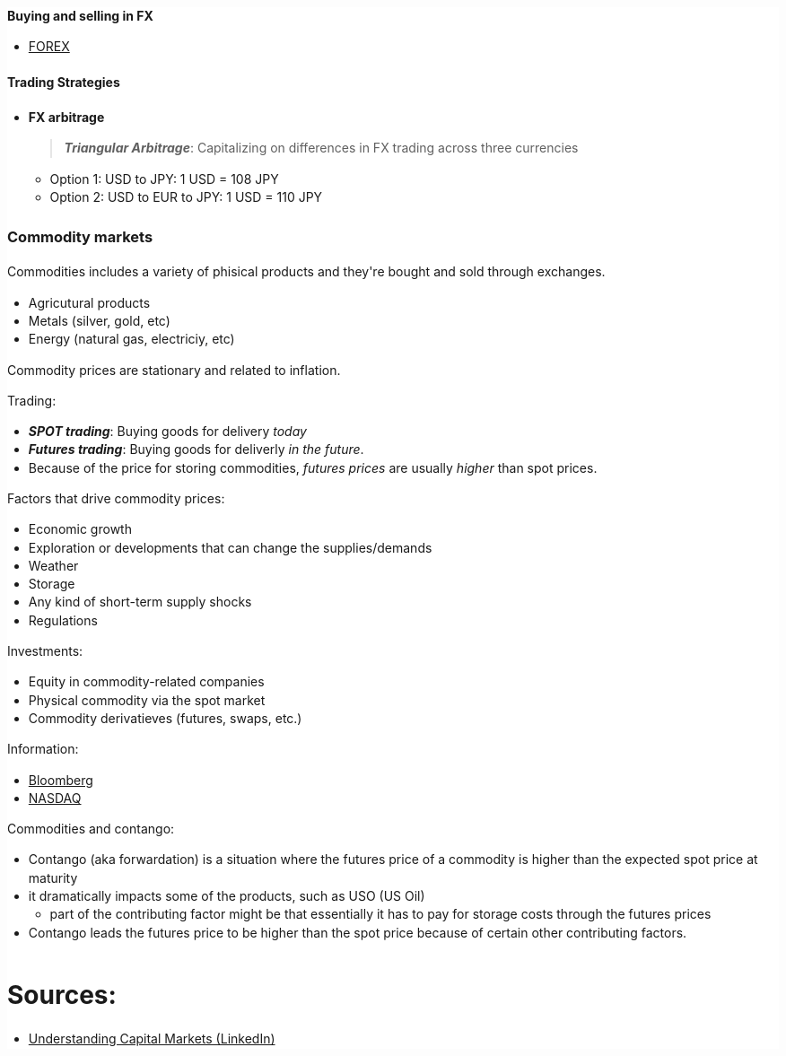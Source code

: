 **Buying and selling in FX**
- [FOREX](www.forex.com)

#### Trading Strategies
- **FX arbitrage**
  > **_Triangular Arbitrage_**: Capitalizing on differences in FX trading across three currencies
    - Option 1: USD to JPY: 1 USD = 108 JPY
    - Option 2: USD to EUR to JPY: 1 USD = 110 JPY

### Commodity markets
Commodities includes a variety of phisical products and they're bought and sold through exchanges.
- Agricutural products
- Metals (silver, gold, etc)
- Energy (natural gas, electriciy, etc)

Commodity prices are stationary and related to inflation.

Trading:
- **_SPOT trading_**: Buying goods for delivery _today_
- **_Futures trading_**: Buying goods for deliverly _in the future_.
- Because of the price for storing commodities, _futures prices_ are usually _higher_ than spot prices.

Factors that drive commodity prices:
- Economic growth
- Exploration or developments that can change the supplies/demands
- Weather
- Storage
- Any kind of short-term supply shocks
- Regulations

Investments:
  - Equity in commodity-related companies
  - Physical commodity via the spot market
  - Commodity derivatieves (futures, swaps, etc.)

Information:
- [Bloomberg](www.bloomberg.com/markets/commodities)
- [NASDAQ](nasdaq.com)

Commodities and contango:
  - Contango (aka forwardation) is a situation where the futures price of a commodity is higher than the expected spot price at maturity
  - it dramatically impacts some of the products, such as USO (US Oil)
    - part of the contributing factor might be that essentially it has to pay for storage costs through the futures prices
  -  Contango leads the futures price to be higher than the spot price because of certain other contributing factors.

# Sources:
- [Understanding Capital Markets (LinkedIn)](https://www.linkedin.com/learning/understanding-capital-markets/)

